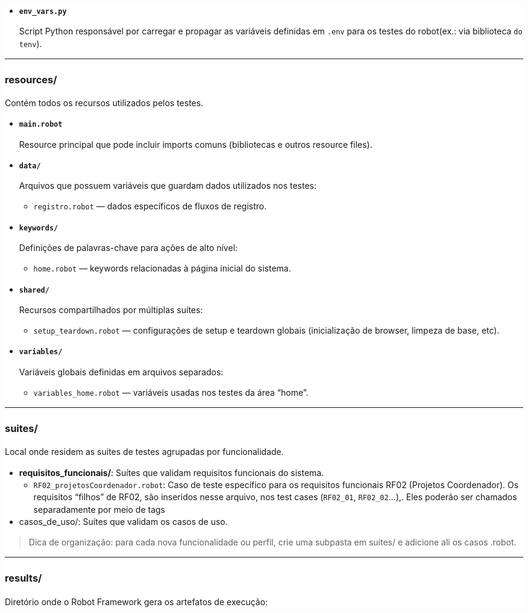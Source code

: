- **`env_vars.py`**
    
    Script Python responsável por carregar e propagar as variáveis definidas em `.env` para os testes do robot(ex.: via biblioteca `dotenv`).
    

---

### resources/

Contém todos os recursos utilizados pelos testes.

- **`main.robot`**
    
    Resource principal que pode incluir imports comuns (bibliotecas e outros resource files).
    
- **`data/`**
    
    Arquivos que possuem variáveis que guardam dados utilizados nos testes:
    
    - `registro.robot` — dados específicos de fluxos de registro.
- **`keywords/`**
    
    Definições de palavras-chave para ações de alto nível:
    
    - `home.robot` — keywords relacionadas à página inicial do sistema.
- **`shared/`**
    
    Recursos compartilhados por múltiplas suítes:
    
    - `setup_teardown.robot` — configurações de setup e teardown globais (inicialização de browser, limpeza de base, etc).
- **`variables/`**
    
    Variáveis globais definidas em arquivos separados:
    
    - `variables_home.robot` — variáveis usadas nos testes da área “home”.

---

### suites/

Local onde residem as suites de testes agrupadas por funcionalidade.

- **requisitos_funcionais/**: Suítes que validam requisitos funcionais do sistema.
    - `RF02_projetosCoordenador.robot`: Caso de teste específico para os requisitos funcionais RF02 (Projetos Coordenador). Os requisitos “filhos” de RF02, são inseridos nesse arquivo, nos test cases (`RF02_01`, `RF02_02`…),. Eles poderão ser chamados separadamente por meio de tags
- casos_de_uso/: Suítes que validam os casos de uso.

> Dica de organização: para cada nova funcionalidade ou perfil, crie uma subpasta em suites/ e adicione ali os casos .robot.
> 

---

### results/

Diretório onde o Robot Framework gera os artefatos de execução:
